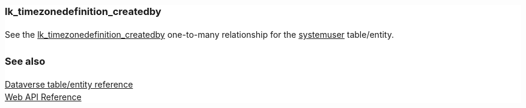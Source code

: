 ### <a name="BKMK_lk_timezonedefinition_createdby"></a> lk_timezonedefinition_createdby

See the [lk_timezonedefinition_createdby](systemuser.md#BKMK_lk_timezonedefinition_createdby) one-to-many relationship for the [systemuser](systemuser.md) table/entity.

### See also

[Dataverse table/entity reference](../about-entity-reference.md)  
[Web API Reference](/dynamics365/customer-engagement/web-api/about)  
<xref href="Microsoft.Dynamics.CRM.timezonedefinition?text=timezonedefinition EntityType" />